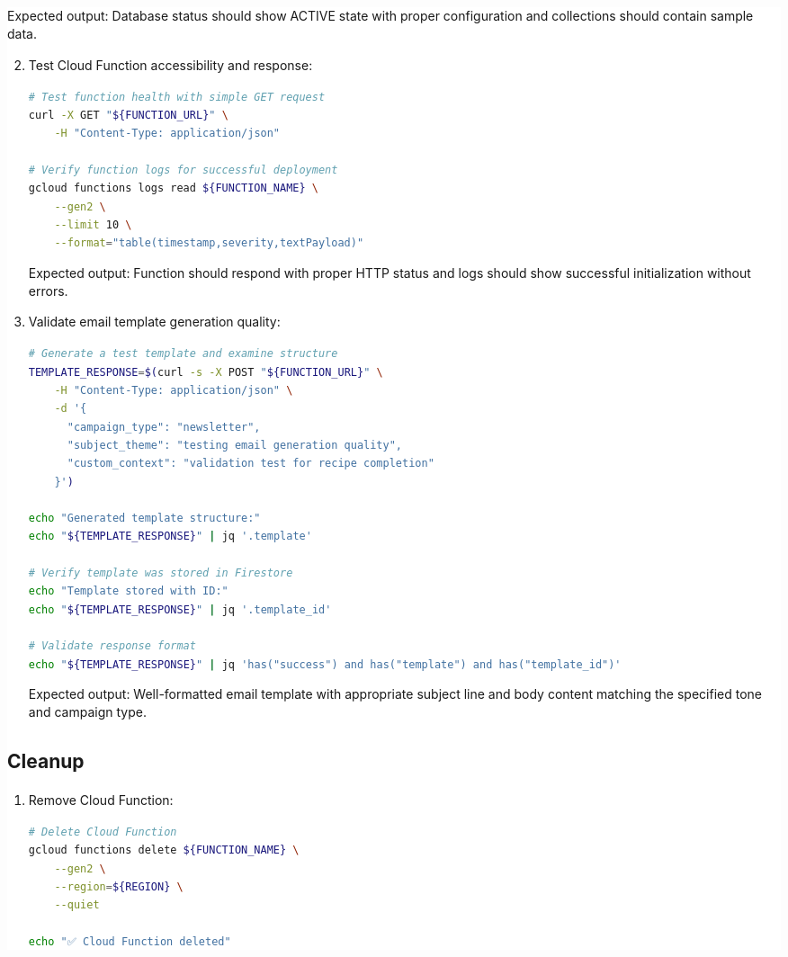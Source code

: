    Expected output: Database status should show ACTIVE state with proper configuration and collections should contain sample data.

2. Test Cloud Function accessibility and response:

   ```bash
   # Test function health with simple GET request
   curl -X GET "${FUNCTION_URL}" \
       -H "Content-Type: application/json"
   
   # Verify function logs for successful deployment
   gcloud functions logs read ${FUNCTION_NAME} \
       --gen2 \
       --limit 10 \
       --format="table(timestamp,severity,textPayload)"
   ```

   Expected output: Function should respond with proper HTTP status and logs should show successful initialization without errors.

3. Validate email template generation quality:

   ```bash
   # Generate a test template and examine structure
   TEMPLATE_RESPONSE=$(curl -s -X POST "${FUNCTION_URL}" \
       -H "Content-Type: application/json" \
       -d '{
         "campaign_type": "newsletter",
         "subject_theme": "testing email generation quality",
         "custom_context": "validation test for recipe completion"
       }')
   
   echo "Generated template structure:"
   echo "${TEMPLATE_RESPONSE}" | jq '.template'
   
   # Verify template was stored in Firestore
   echo "Template stored with ID:"
   echo "${TEMPLATE_RESPONSE}" | jq '.template_id'
   
   # Validate response format
   echo "${TEMPLATE_RESPONSE}" | jq 'has("success") and has("template") and has("template_id")'
   ```

   Expected output: Well-formatted email template with appropriate subject line and body content matching the specified tone and campaign type.

## Cleanup

1. Remove Cloud Function:

   ```bash
   # Delete Cloud Function
   gcloud functions delete ${FUNCTION_NAME} \
       --gen2 \
       --region=${REGION} \
       --quiet
   
   echo "✅ Cloud Function deleted"
   ```
